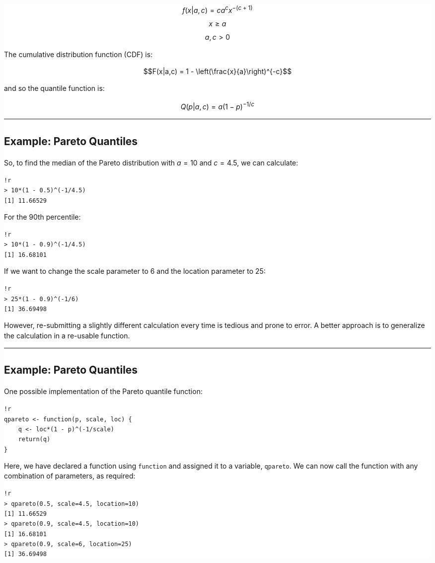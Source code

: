 $$f(x|a,c) = ca^cx^{-(c+1)}$$
$$x \ge a$$
$$a,c > 0$$

The cumulative distribution function (CDF) is:

$$F(x|a,c) = 1 - \left(\frac{x}{a}\right)^{-c}$$

and so the quantile function is:

$$Q(p|a,c) = a(1-p)^{-1/c}$$

---

## Example: Pareto Quantiles

So, to find the median of the Pareto distribution with $a=10$ and $c=4.5$, we can calculate:

    !r
    > 10*(1 - 0.5)^(-1/4.5)
    [1] 11.66529

For the 90th percentile:

    !r
    > 10*(1 - 0.9)^(-1/4.5)
    [1] 16.68101

If we want to change the scale parameter to 6 and the location parameter to 25:

    !r
    > 25*(1 - 0.9)^(-1/6)
    [1] 36.69498

However, re-submitting a slightly different calculation every time is tedious and prone to error. A better approach is to generalize the calculation in a re-usable function.

---

## Example: Pareto Quantiles

One possible implementation of the Pareto quantile function:

    !r
    qpareto <- function(p, scale, loc) {
        q <- loc*(1 - p)^(-1/scale)
        return(q)
    }

Here, we have declared a function using `function` and assigned it to a variable, `qpareto`. We can now call the function with any combination of parameters, as required:

    !r
    > qpareto(0.5, scale=4.5, location=10)
    [1] 11.66529
    > qpareto(0.9, scale=4.5, location=10)
    [1] 16.68101
    > qpareto(0.9, scale=6, location=25)
    [1] 36.69498
